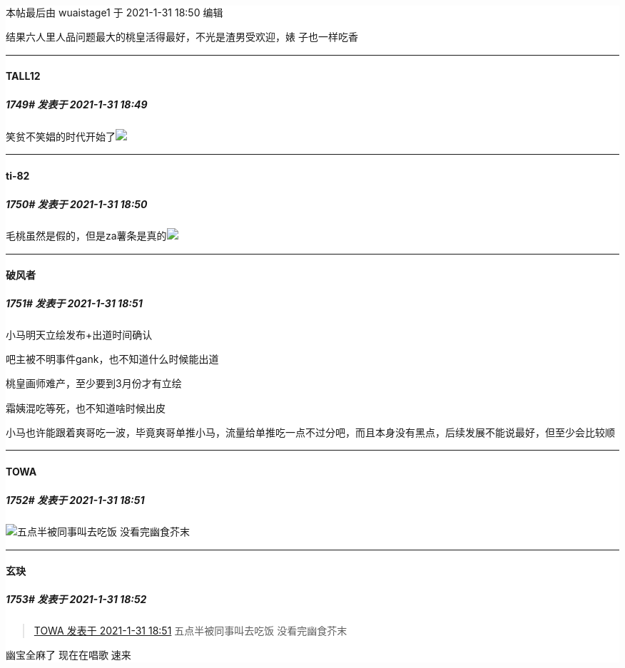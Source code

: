 
 本帖最后由 wuaistage1 于 2021-1-31 18:50 编辑 

结果六人里人品问题最大的桃皇活得最好，不光是渣男受欢迎，婊 子也一样吃香


*****

####  TALL12  
##### 1749#       发表于 2021-1-31 18:49


笑贫不笑娼的时代开始了<img src="https://static.saraba1st.com/image/smiley/face2017/044.png" referrerpolicy="no-referrer">


*****

####  ti-82  
##### 1750#       发表于 2021-1-31 18:50


毛桃虽然是假的，但是za薯条是真的<img src="https://static.saraba1st.com/image/smiley/face2017/076.png" referrerpolicy="no-referrer">


*****

####  破风者  
##### 1751#       发表于 2021-1-31 18:51


小马明天立绘发布+出道时间确认

吧主被不明事件gank，也不知道什么时候能出道

桃皇画师难产，至少要到3月份才有立绘

霜姨混吃等死，也不知道啥时候出皮

小马也许能跟着爽哥吃一波，毕竟爽哥单推小马，流量给单推吃一点不过分吧，而且本身没有黑点，后续发展不能说最好，但至少会比较顺


*****

####  TOWA  
##### 1752#       发表于 2021-1-31 18:51


<img src="https://static.saraba1st.com/image/smiley/face2017/124.png" referrerpolicy="no-referrer">五点半被同事叫去吃饭 没看完幽食芥末


*****

####  玄玦  
##### 1753#       发表于 2021-1-31 18:52


<blockquote><a href="httphttps://bbs.saraba1st.com/2b/forum.php?mod=redirect&amp;goto=findpost&amp;pid=50199870&amp;ptid=1985273" target="_blank">TOWA 发表于 2021-1-31 18:51</a>
五点半被同事叫去吃饭 没看完幽食芥末</blockquote>
幽宝全麻了
现在在唱歌 速来
